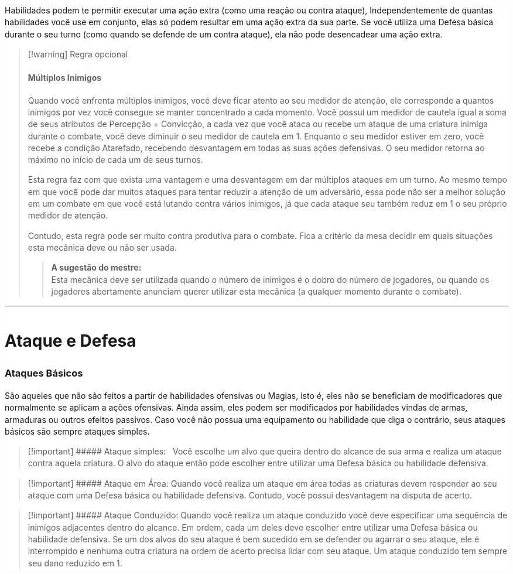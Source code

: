 Habilidades podem te permitir executar uma ação extra (como uma reação ou contra ataque), Independentemente de quantas habilidades você use em conjunto, elas só podem resultar em uma ação extra da sua parte. Se você utiliza uma Defesa básica durante o seu turno (como quando se defende de um contra ataque), ela não pode desencadear uma ação extra.

> [!warning] Regra opcional
> #### Múltiplos Inimigos
>
> Quando você enfrenta múltiplos inimigos, você deve ficar atento ao seu medidor de atenção, ele corresponde a quantos inimigos por vez você consegue se manter concentrado a cada momento. Você possui um medidor de cautela igual a soma de seus atributos de Percepção + Convicção, a cada vez que você ataca ou recebe um ataque de uma criatura inimiga durante o combate, você deve diminuir o seu medidor de cautela em 1. Enquanto o seu medidor estiver em zero, você recebe a condição Atarefado, recebendo desvantagem em todas as suas ações defensivas. O seu medidor retorna ao máximo no início de cada um de seus turnos.
>
> Esta regra faz com que exista uma vantagem e uma desvantagem em dar múltiplos ataques em um turno. Ao mesmo tempo em que você pode dar muitos ataques para tentar reduzir a atenção de um adversário, essa pode não ser a melhor solução em um combate em que você está lutando contra vários inimigos, já que cada ataque seu também reduz em 1 o seu próprio medidor de atenção.
> 
> Contudo, esta regra pode ser muito contra produtiva para o combate. Fica a critério da mesa decidir em quais situações esta mecânica deve ou não ser usada. 
> 
> >**A sugestão do mestre:**  
>> Esta mecânica deve ser utilizada quando o número de inimigos é o dobro do número de jogadores, ou quando os jogadores abertamente anunciam querer utilizar esta mecânica (a qualquer momento durante o combate).

---
# Ataque e Defesa

### Ataques Básicos 

São aqueles que não são feitos a partir de habilidades ofensivas ou Magias, isto é, eles não se beneficiam de modificadores que normalmente se aplicam a ações ofensivas. Ainda assim, eles podem ser modificados por habilidades vindas de armas, armaduras ou outros efeitos passivos. Caso você não possua uma equipamento ou habilidade que diga o contrário, seus ataques básicos são sempre ataques simples. 

> [!important] ##### Ataque simples:  
> Você escolhe um alvo que queira dentro do alcance de sua arma e realiza um ataque contra aquela criatura. O alvo do ataque então pode escolher entre utilizar uma Defesa básica ou habilidade defensiva. 


> [!important] ##### Ataque em Área:
> Quando você realiza um ataque em área todas as criaturas devem responder ao seu ataque com uma Defesa básica ou habilidade defensiva. Contudo, você possui desvantagem na disputa de acerto.   


> [!important] ##### Ataque Conduzido: 
> Quando você realiza um ataque conduzido você deve especificar uma sequência de inimigos adjacentes dentro do alcance. Em ordem, cada um deles deve escolher entre utilizar uma Defesa básica ou habilidade defensiva. Se um dos alvos do seu ataque é bem sucedido em se defender ou agarrar o seu ataque, ele é interrompido e nenhuma outra criatura na ordem de acerto precisa lidar com seu ataque. Um ataque conduzido tem sempre seu dano reduzido em 1.
